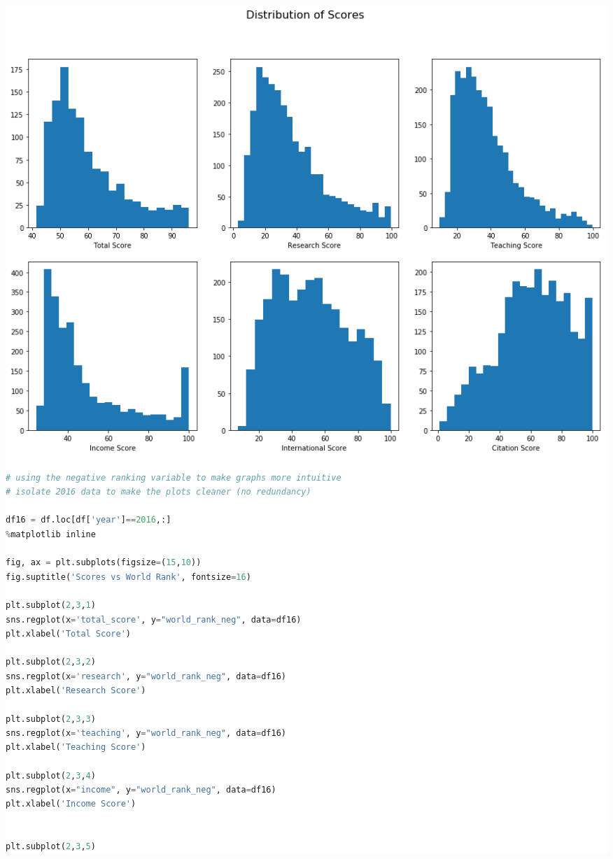 
![png](output_6_0.png)



```python
# using the negative ranking variable to make graphs more intuitive 
# isolate 2016 data to make the plots cleaner (no redundancy)

df16 = df.loc[df['year']==2016,:]
%matplotlib inline

fig, ax = plt.subplots(figsize=(15,10)) 
fig.suptitle('Scores vs World Rank', fontsize=16)

plt.subplot(2,3,1)
sns.regplot(x='total_score', y="world_rank_neg", data=df16) 
plt.xlabel('Total Score')  

plt.subplot(2,3,2)
sns.regplot(x='research', y="world_rank_neg", data=df16) 
plt.xlabel('Research Score')  

plt.subplot(2,3,3)
sns.regplot(x='teaching', y="world_rank_neg", data=df16) 
plt.xlabel('Teaching Score')  

plt.subplot(2,3,4)
sns.regplot(x="income", y="world_rank_neg", data=df16) 
plt.xlabel('Income Score')   


plt.subplot(2,3,5)
```